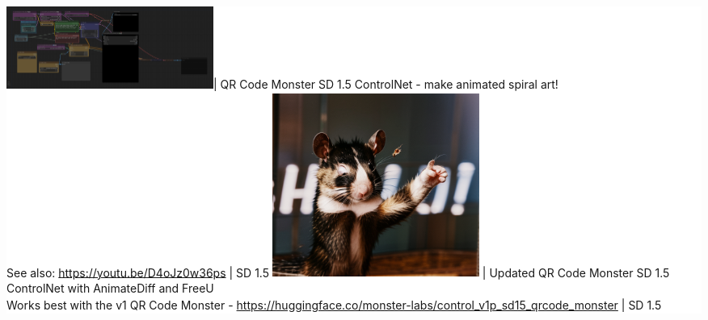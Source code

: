 <img src="workflows/SD15/nr_sd15_QR_Monster_AnimateDiff_LatentUpscale.png " width="256px"></img>| QR Code Monster SD 1.5 ControlNet - make animated spiral art!<br>See also: https://youtu.be/D4oJz0w36ps | SD 1.5
<img src="workflows/SD15/AnimateDIff_FreeU.png" width="256px"></img> | Updated QR Code Monster SD 1.5 ControlNet with AnimateDiff and FreeU<br>Works best with the v1 QR Code Monster - https://huggingface.co/monster-labs/control_v1p_sd15_qrcode_monster | SD 1.5